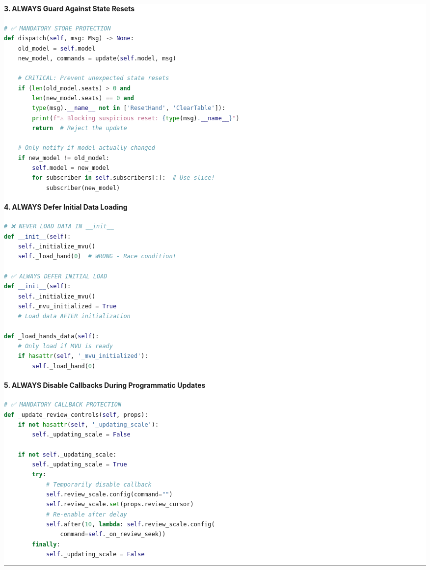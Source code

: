 #### **3. ALWAYS Guard Against State Resets**

```python
# ✅ MANDATORY STORE PROTECTION
def dispatch(self, msg: Msg) -> None:
    old_model = self.model
    new_model, commands = update(self.model, msg)
    
    # CRITICAL: Prevent unexpected state resets
    if (len(old_model.seats) > 0 and 
        len(new_model.seats) == 0 and
        type(msg).__name__ not in ['ResetHand', 'ClearTable']):
        print(f"⚠️ Blocking suspicious reset: {type(msg).__name__}")
        return  # Reject the update
    
    # Only notify if model actually changed
    if new_model != old_model:
        self.model = new_model
        for subscriber in self.subscribers[:]:  # Use slice!
            subscriber(new_model)
```

#### **4. ALWAYS Defer Initial Data Loading**

```python
# ❌ NEVER LOAD DATA IN __init__
def __init__(self):
    self._initialize_mvu()
    self._load_hand(0)  # WRONG - Race condition!

# ✅ ALWAYS DEFER INITIAL LOAD
def __init__(self):
    self._initialize_mvu()
    self._mvu_initialized = True
    # Load data AFTER initialization
    
def _load_hands_data(self):
    # Only load if MVU is ready
    if hasattr(self, '_mvu_initialized'):
        self._load_hand(0)
```

#### **5. ALWAYS Disable Callbacks During Programmatic Updates**

```python
# ✅ MANDATORY CALLBACK PROTECTION
def _update_review_controls(self, props):
    if not hasattr(self, '_updating_scale'):
        self._updating_scale = False
    
    if not self._updating_scale:
        self._updating_scale = True
        try:
            # Temporarily disable callback
            self.review_scale.config(command="")
            self.review_scale.set(props.review_cursor)
            # Re-enable after delay
            self.after(10, lambda: self.review_scale.config(
                command=self._on_review_seek))
        finally:
            self._updating_scale = False
```

---